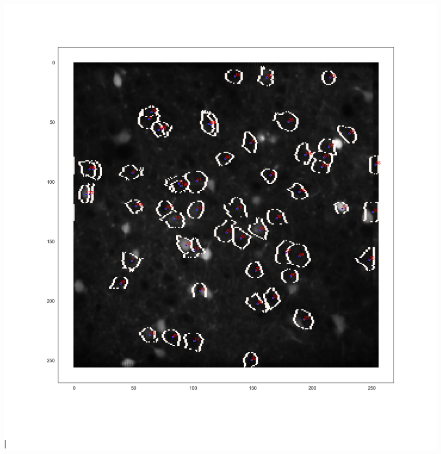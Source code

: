 <img src="https://raw.githubusercontent.com/stanlp86/myPiriform/master/notebooks/qc/sp030517a/Mask_slice_4_red.png" />|